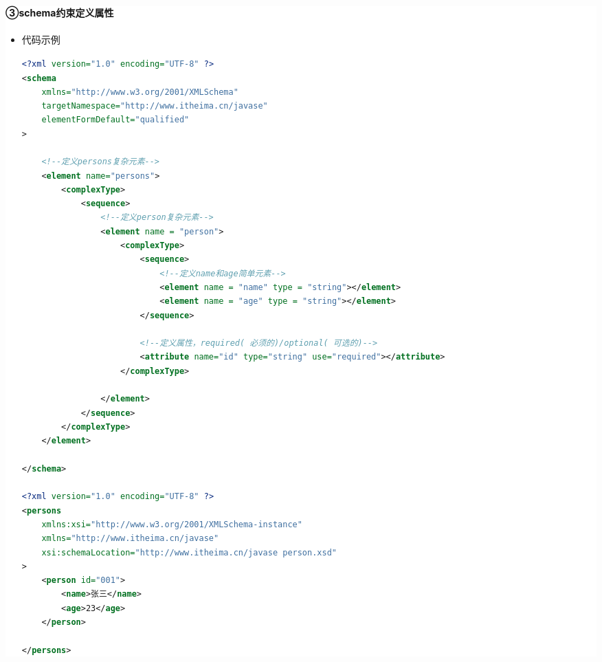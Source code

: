 

#### ③schema约束定义属性

+ 代码示例

  ```xml
  <?xml version="1.0" encoding="UTF-8" ?>
  <schema
      xmlns="http://www.w3.org/2001/XMLSchema"
      targetNamespace="http://www.itheima.cn/javase"
      elementFormDefault="qualified"
  >
  
      <!--定义persons复杂元素-->
      <element name="persons">
          <complexType>
              <sequence>
                  <!--定义person复杂元素-->
                  <element name = "person">
                      <complexType>
                          <sequence>
                              <!--定义name和age简单元素-->
                              <element name = "name" type = "string"></element>
                              <element name = "age" type = "string"></element>
                          </sequence>
                          
                          <!--定义属性，required( 必须的)/optional( 可选的)-->
                          <attribute name="id" type="string" use="required"></attribute>
                      </complexType>
                      
                  </element>
              </sequence>
          </complexType>
      </element>
      
  </schema>
  
  <?xml version="1.0" encoding="UTF-8" ?>
  <persons
      xmlns:xsi="http://www.w3.org/2001/XMLSchema-instance"
      xmlns="http://www.itheima.cn/javase"
      xsi:schemaLocation="http://www.itheima.cn/javase person.xsd"
  >
      <person id="001">
          <name>张三</name>
          <age>23</age>
      </person>
  
  </persons>
  ```

  
